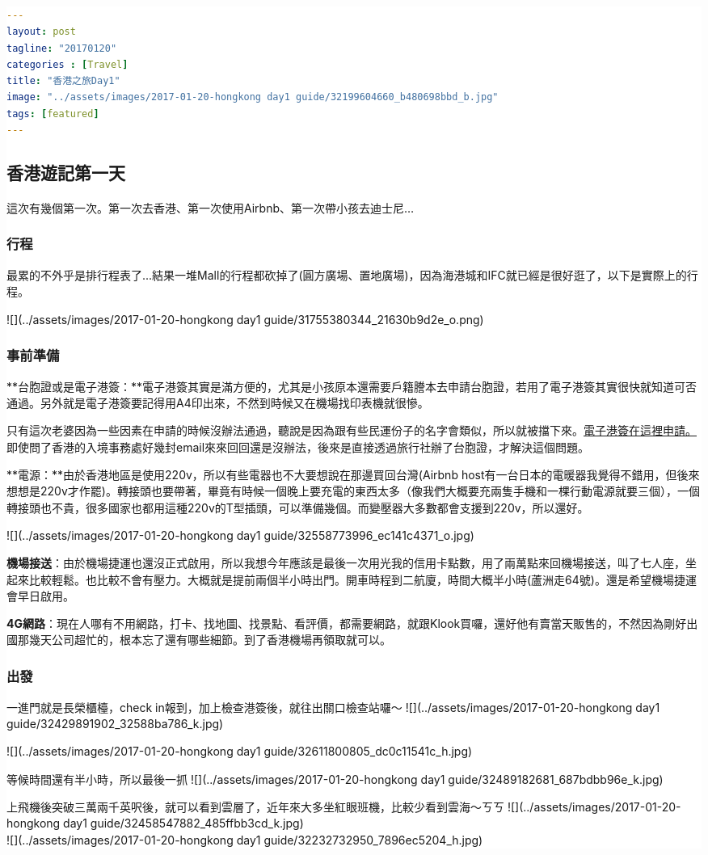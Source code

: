 ```yaml
---
layout: post
tagline: "20170120"
categories : [Travel]
title: "香港之旅Day1"
image: "../assets/images/2017-01-20-hongkong day1 guide/32199604660_b480698bbd_b.jpg"
tags: [featured]
---
```

## 香港遊記第一天

這次有幾個第一次。第一次去香港、第一次使用Airbnb、第一次帶小孩去迪士尼…

### 行程
最累的不外乎是排行程表了...結果一堆Mall的行程都砍掉了(圓方廣場、置地廣場)，因為海港城和IFC就已經是很好逛了，以下是實際上的行程。

![](../assets/images/2017-01-20-hongkong day1 guide/31755380344_21630b9d2e_o.png)


### 事前準備
**台胞證或是電子港簽：**電子港簽其實是滿方便的，尤其是小孩原本還需要戶籍謄本去申請台胞證，若用了電子港簽其實很快就知道可否通過。另外就是電子港簽要記得用A4印出來，不然到時候又在機場找印表機就很慘。
  

只有這次老婆因為一些因素在申請的時候沒辦法通過，聽說是因為跟有些民運份子的名字會類似，所以就被擋下來。[電子港簽在這裡申請。](https://medium.com/r/?url=https://webapp.immd.gov.hk/content_ver2/parreg/html/tchinese/declaration.html)即使問了香港的入境事務處好幾封email來來回回還是沒辦法，後來是直接透過旅行社辦了台胞證，才解決這個問題。  

**電源：**由於香港地區是使用220v，所以有些電器也不大要想說在那邊買回台灣(Airbnb host有一台日本的電暖器我覺得不錯用，但後來想想是220v才作罷)。轉接頭也要帶著，畢竟有時候一個晚上要充電的東西太多（像我們大概要充兩隻手機和一棵行動電源就要三個），一個轉接頭也不貴，很多國家也都用這種220v的T型插頭，可以準備幾個。而變壓器大多數都會支援到220v，所以還好。

![](../assets/images/2017-01-20-hongkong day1 guide/32558773996_ec141c4371_o.jpg)

**機場接送**：由於機場捷運也還沒正式啟用，所以我想今年應該是最後一次用光我的信用卡點數，用了兩萬點來回機場接送，叫了七人座，坐起來比較輕鬆。也比較不會有壓力。大概就是提前兩個半小時出門。開車時程到二航廈，時間大概半小時(蘆洲走64號)。還是希望機場捷運會早日啟用。

**4G網路**：現在人哪有不用網路，打卡、找地圖、找景點、看評價，都需要網路，就跟Klook買囉，還好他有賣當天販售的，不然因為剛好出國那幾天公司超忙的，根本忘了還有哪些細節。到了香港機場再領取就可以。


### 出發
一進門就是長榮櫃檯，check in報到，加上檢查港簽後，就往出關口檢查站囉～
![](../assets/images/2017-01-20-hongkong day1 guide/32429891902_32588ba786_k.jpg)

![](../assets/images/2017-01-20-hongkong day1 guide/32611800805_dc0c11541c_h.jpg)

等候時間還有半小時，所以最後一抓
![](../assets/images/2017-01-20-hongkong day1 guide/32489182681_687bdbb96e_k.jpg)

上飛機後突破三萬兩千英呎後，就可以看到雲層了，近年來大多坐紅眼班機，比較少看到雲海～ㄎㄎ
![](../assets/images/2017-01-20-hongkong day1 guide/32458547882_485ffbb3cd_k.jpg)  
![](../assets/images/2017-01-20-hongkong day1 guide/32232732950_7896ec5204_h.jpg)
